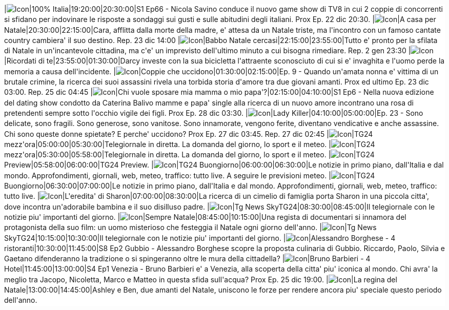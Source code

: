|![Icon](https://guidatv.sky.it/uuid/078f9970-cda3-4b10-8be3-6bb5bc6c06f2/cover?md5ChecksumParam=78d3bfccd13b4438261d54e5558ab949)|100% Italia|19:20:00|20:30:00|S1 Ep66 - Nicola Savino conduce il nuovo game show di TV8 in cui 2 coppie di concorrenti si sfidano per indovinare le risposte a sondaggi sui gusti e sulle abitudini degli italiani. Prox Ep. 22 dic 20:30.
|![Icon](https://guidatv.sky.it/uuid/221a7df2-11ef-4365-bd79-5021dfdc1800/cover?md5ChecksumParam=ab7c9b7b9ab54837437a48b02c61fbb6)|A casa per Natale|20:30:00|22:15:00|Cara, afflitta dalla morte della madre, e&#039; attesa da un Natale triste, ma l&#039;incontro con un famoso cantate country cambiera&#039; il suo destino. Rep. 23 dic 14:00
|![Icon](https://guidatv.sky.it/uuid/83851014-14bb-4fb7-a3e0-440c0c2203ff/cover?md5ChecksumParam=fb09cd3077f9ea62bacd041120bad137)|Babbo Natale cercasi|22:15:00|23:55:00|Tutto e&#039; pronto per la sfilata di Natale in un&#039;incantevole cittadina, ma c&#039;e&#039; un imprevisto dell&#039;ultimo minuto a cui bisogna rimediare. Rep. 2 gen 23:30
|![Icon](https://guidatv.sky.it/uuid/9ae34ff4-e0bc-44f9-8625-211696c8e595/cover?md5ChecksumParam=b90c502f93c002b8061bdda65d618544)|Ricordati di te|23:55:00|01:30:00|Darcy investe con la sua bicicletta l&#039;attraente sconosciuto di cui si e&#039; invaghita e l&#039;uomo perde la memoria a causa dell&#039;incidente.
|![Icon](https://guidatv.sky.it/uuid/Intrattenimento_Cover_aS6G29F8N9.png)|Coppie che uccidono|01:30:00|02:15:00|Ep. 9 - Quando un&#039;amata nonna e&#039; vittima di un brutale crimine, la ricerca dei suoi assassini rivela una torbida storia d&#039;amore tra due giovani amanti. Prox ed ultimo Ep. 23 dic 03:00. Rep. 25 dic 04:45
|![Icon](https://guidatv.sky.it/uuid/2e80faa3-efca-4582-a68f-0064a4a7c23b/cover?md5ChecksumParam=6fb008b134aa681b3b3ac4d5182c8219)|Chi vuole sposare mia mamma o mio papa&#039;?|02:15:00|04:10:00|S1 Ep6 - Nella nuova edizione del dating show condotto da Caterina Balivo mamme e papa&#039; single alla ricerca di un nuovo amore incontrano una rosa di pretendenti sempre sotto l&#039;occhio vigile dei figli. Prox Ep. 28 dic 03:30.
|![Icon](https://guidatv.sky.it/uuid/f56ff638-64ee-44dc-8ce9-6ae84f2bf02e/cover?md5ChecksumParam=888b3d43e6c17229870d30d3251bdcc8)|Lady Killer|04:10:00|05:00:00|Ep. 23 - Sono delicate, sono fragili. Sono generose, sono vanitose. Sono innamorate, vengono ferite, diventano vendicative e anche assassine. Chi sono queste donne spietate? E perche&#039; uccidono? Prox Ep. 27 dic 03:45. Rep. 27 dic 02:45
|![Icon](https://guidatv.sky.it/uuid/21da599d-73bb-459e-a4af-97ec2290ab0d/cover?md5ChecksumParam=656e826866e29e46ed4c98da56262573)|TG24 mezz&#039;ora|05:00:00|05:30:00|Telegiornale in diretta. La domanda del giorno, lo sport e il meteo.
|![Icon](https://guidatv.sky.it/uuid/21da599d-73bb-459e-a4af-97ec2290ab0d/cover?md5ChecksumParam=656e826866e29e46ed4c98da56262573)|TG24 mezz&#039;ora|05:30:00|05:58:00|Telegiornale in diretta. La domanda del giorno, lo sport e il meteo.
|![Icon](https://guidatv.sky.it/uuid/1435d750-95d0-4ad2-86df-5a12a9145183/cover?md5ChecksumParam=21a8edfb67447ee93eb98eda01191a10)|TG24 Preview|05:58:00|06:00:00|TG24 Preview.
|![Icon](https://guidatv.sky.it/uuid/9faed0fb-3233-4d57-9922-4d9ba43eaed4/cover?md5ChecksumParam=73028d84e44ca40dbdc5f4a87cd7992b)|TG24 Buongiorno|06:00:00|06:30:00|Le notizie in primo piano, dall&#039;Italia e dal mondo. Approfondimenti, giornali, web, meteo, traffico: tutto live. A seguire le previsioni meteo.
|![Icon](https://guidatv.sky.it/uuid/9faed0fb-3233-4d57-9922-4d9ba43eaed4/cover?md5ChecksumParam=73028d84e44ca40dbdc5f4a87cd7992b)|TG24 Buongiorno|06:30:00|07:00:00|Le notizie in primo piano, dall&#039;Italia e dal mondo. Approfondimenti, giornali, web, meteo, traffico: tutto live.
|![Icon](https://guidatv.sky.it/uuid/a2ab8211-2d1b-432a-87a0-4a5b1a103954/cover?md5ChecksumParam=11b7abee2e641fba3d11946b4f7e5f63)|L&#039;eredita&#039; di Sharon|07:00:00|08:30:00|La ricerca di un cimelio di famiglia porta Sharon in una piccola citta&#039;, dove incontra un&#039;adorabile bambina e il suo disilluso padre.
|![Icon](https://guidatv.sky.it/uuid/ed268d65-0636-4a0f-bf0a-c4e892e15446/cover?md5ChecksumParam=e2e5bfb21c7497776aba0c6e73ad6834)|Tg News SkyTG24|08:30:00|08:45:00|Il telegiornale con le notizie piu&#039; importanti del giorno.
|![Icon](https://guidatv.sky.it/uuid/3a5d7995-9bc3-4a90-ba72-8a83228bc302/cover?md5ChecksumParam=b91b7af7c7ca6b893c382da8f5ec279b)|Sempre Natale|08:45:00|10:15:00|Una regista di documentari si innamora del protagonista della suo film: un uomo misterioso che festeggia il Natale ogni giorno dell&#039;anno.
|![Icon](https://guidatv.sky.it/uuid/ed268d65-0636-4a0f-bf0a-c4e892e15446/cover?md5ChecksumParam=e2e5bfb21c7497776aba0c6e73ad6834)|Tg News SkyTG24|10:15:00|10:30:00|Il telegiornale con le notizie piu&#039; importanti del giorno.
|![Icon](https://guidatv.sky.it/uuid/62360915-a10d-44ab-aea9-779219b7a61f/cover?md5ChecksumParam=d4fa21dbdbb78c1697c9025592d10695)|Alessandro Borghese - 4 ristoranti|10:30:00|11:45:00|S8 Ep2 Gubbio - Alessandro Borghese scopre la proposta culinaria di Gubbio. Riccardo, Paolo, Silvia e Gaetano difenderanno la tradizione o si spingeranno oltre le mura della cittadella?
|![Icon](https://guidatv.sky.it/uuid/54ce687f-ee75-4448-a168-347523652c73/cover?md5ChecksumParam=00bbb40710f0ee90f51b14eb041c661b)|Bruno Barbieri - 4 Hotel|11:45:00|13:00:00|S4 Ep1 Venezia - Bruno Barbieri e&#039; a Venezia, alla scoperta della citta&#039; piu&#039; iconica al mondo. Chi avra&#039; la meglio tra Jacopo, Nicoletta, Marco e Matteo in questa sfida sull&#039;acqua? Prox Ep. 25 dic 19:00.
|![Icon](https://guidatv.sky.it/uuid/69cc1fe7-2e90-4f14-877b-b0e7173d3f9d/cover?md5ChecksumParam=eb957bbccf66e3c2b0741fd63dfed9a3)|La regina del Natale|13:00:00|14:45:00|Ashley e Ben, due amanti del Natale, uniscono le forze per rendere ancora piu&#039; speciale questo periodo dell&#039;anno.